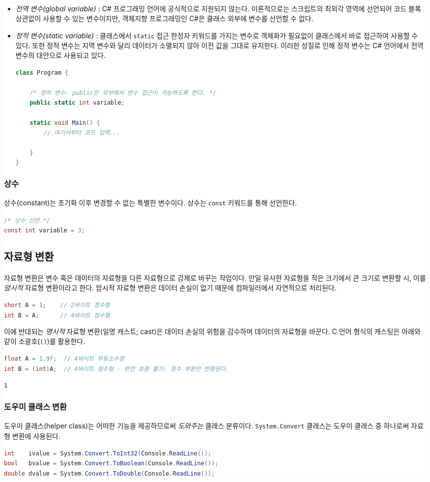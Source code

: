 * *전역 변수(global variable)*
    : C# 프로그래밍 언어에 공식적으로 지원되지 않는다. 이론적으로는 스크립트의 최외각 영역에 선언되어 코드 블록 상관없이 사용할 수 있는 변수이지만, 객체지향 프로그래밍인 C#은 클래스 외부에 변수를 선언할 수 없다.

* *정적 변수(static variable)*
    : 클래스에서 `static` 접근 한정자 키워드를 가지는 변수로 객체화가 필요없이 클래스에서 바로 접근하여 사용할 수 있다. 또한 정적 변수는 지역 변수와 달리 데이터가 소멸되지 않아 이전 값을 그대로 유지한다. 이러한 성질로 인해 정적 변수는 C# 언어에서 전역 변수의 대안으로 사용되고 있다.

  ```csharp
  class Program {

      /* 정적 변수: public은 외부에서 변수 접근이 가능하도록 한다. */
      public static int variable;

      static void Main() {
          // 여기서부터 코드 입력...

      }
  }
  ```

### 상수
상수(constant)는 초기화 이후 변경할 수 없는 특별한 변수이다. 상수는 `const` 키워드를 통해 선언한다.

```csharp
/* 상수 선언 */
const int variable = 3;
```

## 자료형 변환
자료형 변환은 변수 혹은 데이터의 자료형을 다른 자료형으로 강제로 바꾸는 작업이다. 만일 유사한 자료형을 작은 크기에서 큰 크기로 변환할 시, 이를 *암시적* 자료형 변환이라고 한다. 암시적 자료형 변환은 데이터 손실이 없기 때문에 컴파일러에서 자연적으로 처리된다.

```csharp
short A = 1;    // 2바이트 정수형
int B = A;      // 4바이트 정수형
```

이에 반대되는 *명시적* 자료형 변환(일명 캐스트; cast)은 데이터 손실의 위험을 감수하며 데이터의 자료형을 바꾼다. C 언어 형식의 캐스팅은 아래와 같이 소괄호(`()`)를 활용한다.

```csharp
float A = 1.9f;  // 4바이트 부동소수점
int B = (int)A;  // 4바이트 정수형 - 완전 호환 불가: 정수 부분만 반환된다.
```

```
1
```

### 도우미 클래스 변환
도우미 클래스(helper class)는 어떠한 기능을 제공하므로써 *도와주는* 클래스 분류이다. `System.Convert` 클래스는 도우미 클래스 중 하나로써 자료형 변환에 사용된다.

```csharp
int    ivalue = System.Convert.ToInt32(Console.ReadLine());
bool   bvalue = System.Convert.ToBoolean(Console.ReadLine());
double dvalue = System.Convert.ToDouble(Console.ReadLine());
```
